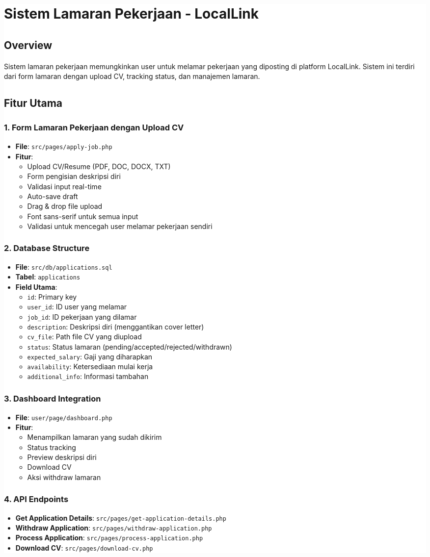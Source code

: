# Sistem Lamaran Pekerjaan - LocalLink

## Overview
Sistem lamaran pekerjaan memungkinkan user untuk melamar pekerjaan yang diposting di platform LocalLink. Sistem ini terdiri dari form lamaran dengan upload CV, tracking status, dan manajemen lamaran.

## Fitur Utama

### 1. Form Lamaran Pekerjaan dengan Upload CV
- **File**: `src/pages/apply-job.php`
- **Fitur**:
  - Upload CV/Resume (PDF, DOC, DOCX, TXT)
  - Form pengisian deskripsi diri
  - Validasi input real-time
  - Auto-save draft
  - Drag & drop file upload
  - Font sans-serif untuk semua input
  - Validasi untuk mencegah user melamar pekerjaan sendiri

### 2. Database Structure
- **File**: `src/db/applications.sql`
- **Tabel**: `applications`
- **Field Utama**:
  - `id`: Primary key
  - `user_id`: ID user yang melamar
  - `job_id`: ID pekerjaan yang dilamar
  - `description`: Deskripsi diri (menggantikan cover letter)
  - `cv_file`: Path file CV yang diupload
  - `status`: Status lamaran (pending/accepted/rejected/withdrawn)
  - `expected_salary`: Gaji yang diharapkan
  - `availability`: Ketersediaan mulai kerja
  - `additional_info`: Informasi tambahan

### 3. Dashboard Integration
- **File**: `user/page/dashboard.php`
- **Fitur**:
  - Menampilkan lamaran yang sudah dikirim
  - Status tracking
  - Preview deskripsi diri
  - Download CV
  - Aksi withdraw lamaran

### 4. API Endpoints
- **Get Application Details**: `src/pages/get-application-details.php`
- **Withdraw Application**: `src/pages/withdraw-application.php`
- **Process Application**: `src/pages/process-application.php`
- **Download CV**: `src/pages/download-cv.php`
